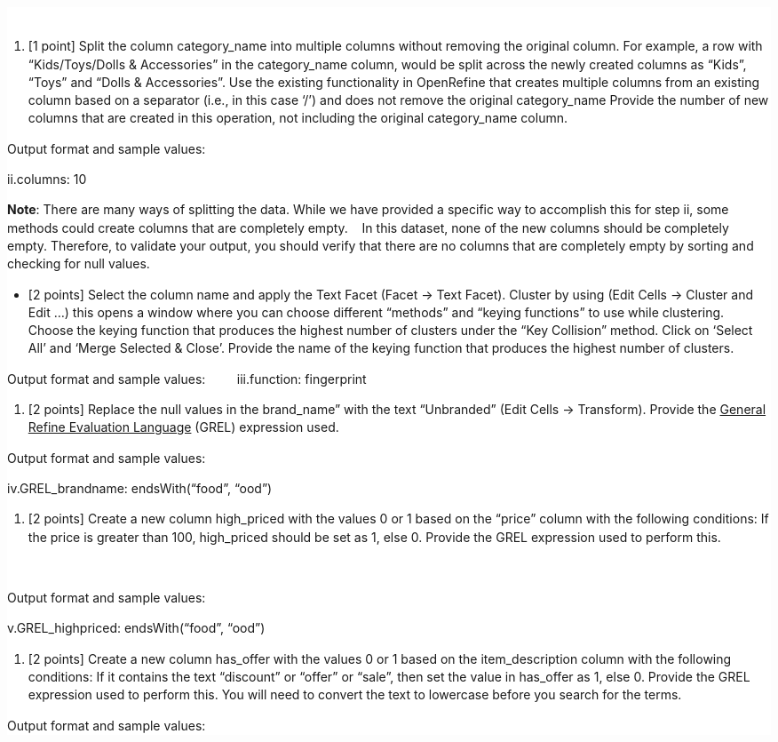 &nbsp;

<ol>
<li>[1 point] Split the column category_name into multiple columns without removing the original column. For example, a row with “Kids/Toys/Dolls &amp; Accessories” in the category_name column, would be split across the newly created columns as “Kids”, “Toys” and “Dolls &amp; Accessories”. Use the existing functionality in OpenRefine that creates multiple columns from an existing column based on a separator (i.e., in this case ‘/’) and does not remove the original category_name Provide the number of new columns that are created in this operation, not including the original category_name column.</li>
</ol>
Output format and sample values:

ii.columns: 10

<strong>Note</strong>: There are many ways of splitting the data. While we have provided a specific way to accomplish this for step ii, some methods could create columns that are completely empty.&nbsp;&nbsp;&nbsp; In this dataset, none of the new columns should be completely empty. Therefore, to validate your output, you should verify that there are no columns that are completely empty by sorting and checking for null values.

<ul>
<li>[2 points] Select the column name and apply the Text Facet (Facet → Text Facet). Cluster by using (Edit Cells → Cluster and Edit …) this opens a window where you can choose different “methods” and “keying functions” to use while clustering. Choose the keying function that produces the highest number of clusters under the “Key Collision” method. Click on ‘Select All’ and ‘Merge Selected &amp; Close’. Provide the name of the keying function that produces the highest number of clusters.</li>
</ul>
Output format and sample values:&nbsp;&nbsp;&nbsp;&nbsp;&nbsp;&nbsp;&nbsp;&nbsp; iii.function: fingerprint

<ol>
<li>[2 points] Replace the null values in the brand_name” with the text “Unbranded” (Edit Cells -&gt; Transform). Provide the <a href="https://www.google.com/url?q=https://github.com/OpenRefine/OpenRefine/wiki/GREL-String-Functions&amp;sa=D&amp;ust=1574830317774000">General Refine Evaluation Language</a> (GREL) expression used.</li>
</ol>
Output format and sample values:

iv.GREL_brandname: endsWith(“food”, “ood”)

<ol>
<li>[2 points] Create a new column high_priced with the values 0 or 1 based on the “price” column with the following conditions: If the price is greater than 100, high_priced should be set as 1, else 0. Provide the GREL expression used to perform this.</li>
</ol>
&nbsp;

Output format and sample values:

v.GREL_highpriced: endsWith(“food”, “ood”)

<ol>
<li>[2 points] Create a new column has_offer with the values 0 or 1 based on the item_description column with the following conditions: If it contains the text “discount” or “offer” or “sale”, then set the value in has_offer as 1, else 0. Provide the GREL expression used to perform this. You will need to convert the text to lowercase before you search for the terms.</li>
</ol>
Output format and sample values:
